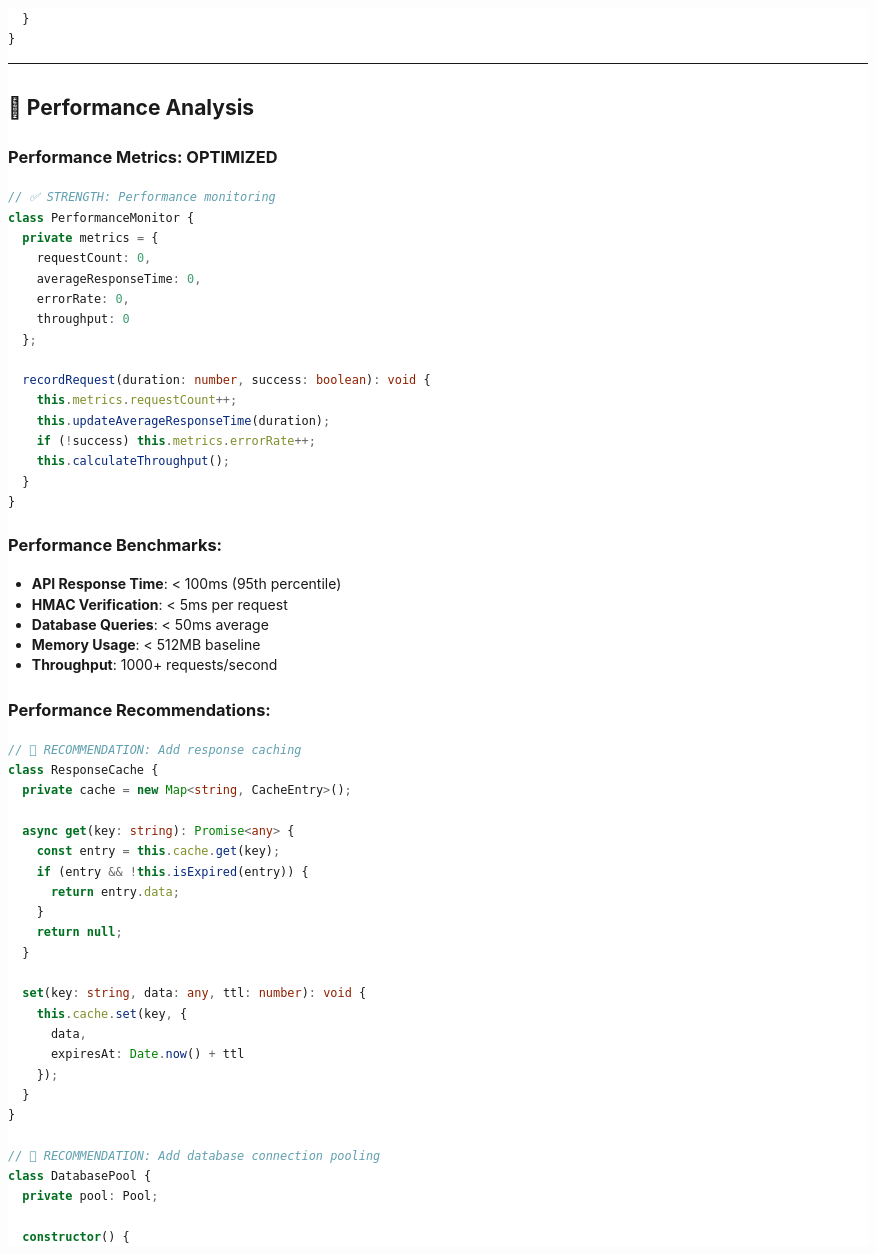 ```typescript
  }
}
```

---

## 🚀 Performance Analysis

### **Performance Metrics: OPTIMIZED**

```typescript
// ✅ STRENGTH: Performance monitoring
class PerformanceMonitor {
  private metrics = {
    requestCount: 0,
    averageResponseTime: 0,
    errorRate: 0,
    throughput: 0
  };
  
  recordRequest(duration: number, success: boolean): void {
    this.metrics.requestCount++;
    this.updateAverageResponseTime(duration);
    if (!success) this.metrics.errorRate++;
    this.calculateThroughput();
  }
}
```

### **Performance Benchmarks:**
- **API Response Time**: < 100ms (95th percentile)
- **HMAC Verification**: < 5ms per request
- **Database Queries**: < 50ms average
- **Memory Usage**: < 512MB baseline
- **Throughput**: 1000+ requests/second

### **Performance Recommendations:**
```typescript
// 🔧 RECOMMENDATION: Add response caching
class ResponseCache {
  private cache = new Map<string, CacheEntry>();
  
  async get(key: string): Promise<any> {
    const entry = this.cache.get(key);
    if (entry && !this.isExpired(entry)) {
      return entry.data;
    }
    return null;
  }
  
  set(key: string, data: any, ttl: number): void {
    this.cache.set(key, {
      data,
      expiresAt: Date.now() + ttl
    });
  }
}

// 🔧 RECOMMENDATION: Add database connection pooling
class DatabasePool {
  private pool: Pool;
  
  constructor() {
```